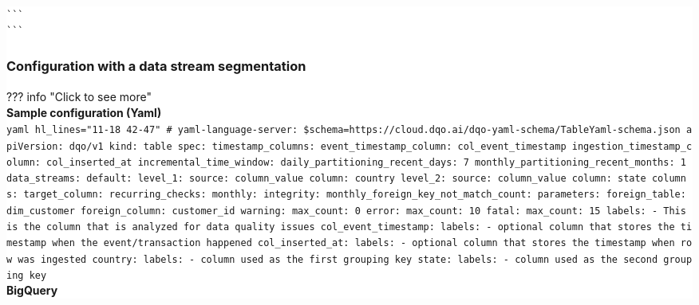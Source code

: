    ```
    ```
### **Configuration with a data stream segmentation**  
??? info "Click to see more"  
    **Sample configuration (Yaml)**  
    ```yaml hl_lines="11-18 42-47"
    # yaml-language-server: $schema=https://cloud.dqo.ai/dqo-yaml-schema/TableYaml-schema.json
    apiVersion: dqo/v1
    kind: table
    spec:
      timestamp_columns:
        event_timestamp_column: col_event_timestamp
        ingestion_timestamp_column: col_inserted_at
      incremental_time_window:
        daily_partitioning_recent_days: 7
        monthly_partitioning_recent_months: 1
      data_streams:
        default:
          level_1:
            source: column_value
            column: country
          level_2:
            source: column_value
            column: state
      columns:
        target_column:
          recurring_checks:
            monthly:
              integrity:
                monthly_foreign_key_not_match_count:
                  parameters:
                    foreign_table: dim_customer
                    foreign_column: customer_id
                  warning:
                    max_count: 0
                  error:
                    max_count: 10
                  fatal:
                    max_count: 15
          labels:
          - This is the column that is analyzed for data quality issues
        col_event_timestamp:
          labels:
          - optional column that stores the timestamp when the event/transaction happened
        col_inserted_at:
          labels:
          - optional column that stores the timestamp when row was ingested
        country:
          labels:
          - column used as the first grouping key
        state:
          labels:
          - column used as the second grouping key
    ```  
    **BigQuery**  
      
